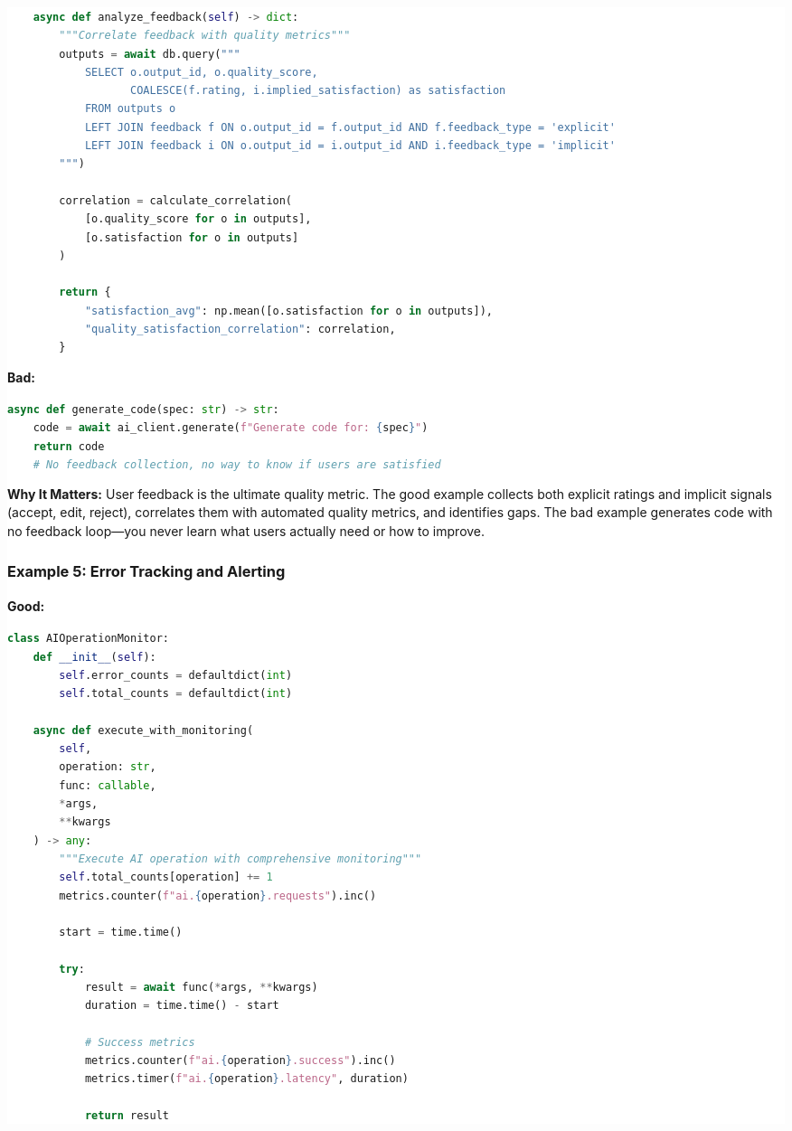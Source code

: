 ```python
    async def analyze_feedback(self) -> dict:
        """Correlate feedback with quality metrics"""
        outputs = await db.query("""
            SELECT o.output_id, o.quality_score,
                   COALESCE(f.rating, i.implied_satisfaction) as satisfaction
            FROM outputs o
            LEFT JOIN feedback f ON o.output_id = f.output_id AND f.feedback_type = 'explicit'
            LEFT JOIN feedback i ON o.output_id = i.output_id AND i.feedback_type = 'implicit'
        """)

        correlation = calculate_correlation(
            [o.quality_score for o in outputs],
            [o.satisfaction for o in outputs]
        )

        return {
            "satisfaction_avg": np.mean([o.satisfaction for o in outputs]),
            "quality_satisfaction_correlation": correlation,
        }
```

**Bad:**
```python
async def generate_code(spec: str) -> str:
    code = await ai_client.generate(f"Generate code for: {spec}")
    return code
    # No feedback collection, no way to know if users are satisfied
```

**Why It Matters:** User feedback is the ultimate quality metric. The good example collects both explicit ratings and implicit signals (accept, edit, reject), correlates them with automated quality metrics, and identifies gaps. The bad example generates code with no feedback loop—you never learn what users actually need or how to improve.

### Example 5: Error Tracking and Alerting

**Good:**
```python
class AIOperationMonitor:
    def __init__(self):
        self.error_counts = defaultdict(int)
        self.total_counts = defaultdict(int)

    async def execute_with_monitoring(
        self,
        operation: str,
        func: callable,
        *args,
        **kwargs
    ) -> any:
        """Execute AI operation with comprehensive monitoring"""
        self.total_counts[operation] += 1
        metrics.counter(f"ai.{operation}.requests").inc()

        start = time.time()

        try:
            result = await func(*args, **kwargs)
            duration = time.time() - start

            # Success metrics
            metrics.counter(f"ai.{operation}.success").inc()
            metrics.timer(f"ai.{operation}.latency", duration)

            return result
```